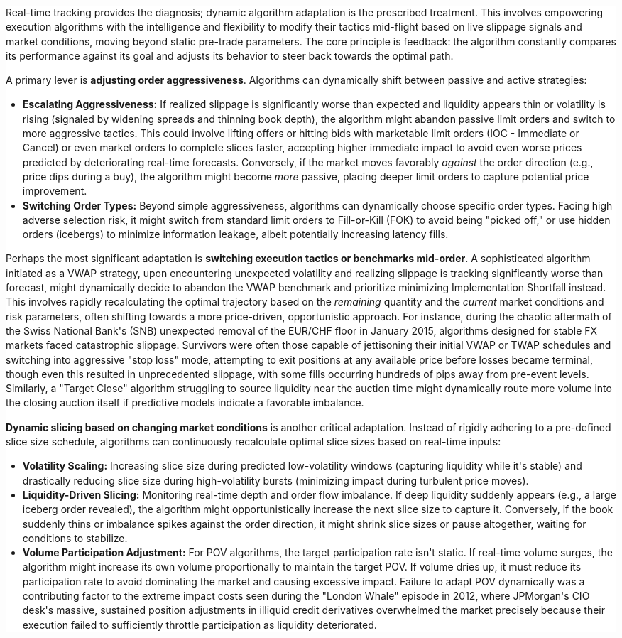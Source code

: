 Real-time tracking provides the diagnosis; dynamic algorithm adaptation is the prescribed treatment. This involves empowering execution algorithms with the intelligence and flexibility to modify their tactics mid-flight based on live slippage signals and market conditions, moving beyond static pre-trade parameters. The core principle is feedback: the algorithm constantly compares its performance against its goal and adjusts its behavior to steer back towards the optimal path.

A primary lever is **adjusting order aggressiveness**. Algorithms can dynamically shift between passive and active strategies:
*   **Escalating Aggressiveness:** If realized slippage is significantly worse than expected and liquidity appears thin or volatility is rising (signaled by widening spreads and thinning book depth), the algorithm might abandon passive limit orders and switch to more aggressive tactics. This could involve lifting offers or hitting bids with marketable limit orders (IOC - Immediate or Cancel) or even market orders to complete slices faster, accepting higher immediate impact to avoid even worse prices predicted by deteriorating real-time forecasts. Conversely, if the market moves favorably *against* the order direction (e.g., price dips during a buy), the algorithm might become *more* passive, placing deeper limit orders to capture potential price improvement.
*   **Switching Order Types:** Beyond simple aggressiveness, algorithms can dynamically choose specific order types. Facing high adverse selection risk, it might switch from standard limit orders to Fill-or-Kill (FOK) to avoid being "picked off," or use hidden orders (icebergs) to minimize information leakage, albeit potentially increasing latency fills.

Perhaps the most significant adaptation is **switching execution tactics or benchmarks mid-order**. A sophisticated algorithm initiated as a VWAP strategy, upon encountering unexpected volatility and realizing slippage is tracking significantly worse than forecast, might dynamically decide to abandon the VWAP benchmark and prioritize minimizing Implementation Shortfall instead. This involves rapidly recalculating the optimal trajectory based on the *remaining* quantity and the *current* market conditions and risk parameters, often shifting towards a more price-driven, opportunistic approach. For instance, during the chaotic aftermath of the Swiss National Bank's (SNB) unexpected removal of the EUR/CHF floor in January 2015, algorithms designed for stable FX markets faced catastrophic slippage. Survivors were often those capable of jettisoning their initial VWAP or TWAP schedules and switching into aggressive "stop loss" mode, attempting to exit positions at any available price before losses became terminal, though even this resulted in unprecedented slippage, with some fills occurring hundreds of pips away from pre-event levels. Similarly, a "Target Close" algorithm struggling to source liquidity near the auction time might dynamically route more volume into the closing auction itself if predictive models indicate a favorable imbalance.

**Dynamic slicing based on changing market conditions** is another critical adaptation. Instead of rigidly adhering to a pre-defined slice size schedule, algorithms can continuously recalculate optimal slice sizes based on real-time inputs:
*   **Volatility Scaling:** Increasing slice size during predicted low-volatility windows (capturing liquidity while it's stable) and drastically reducing slice size during high-volatility bursts (minimizing impact during turbulent price moves).
*   **Liquidity-Driven Slicing:** Monitoring real-time depth and order flow imbalance. If deep liquidity suddenly appears (e.g., a large iceberg order revealed), the algorithm might opportunistically increase the next slice size to capture it. Conversely, if the book suddenly thins or imbalance spikes against the order direction, it might shrink slice sizes or pause altogether, waiting for conditions to stabilize.
*   **Volume Participation Adjustment:** For POV algorithms, the target participation rate isn't static. If real-time volume surges, the algorithm might increase its own volume proportionally to maintain the target POV. If volume dries up, it must reduce its participation rate to avoid dominating the market and causing excessive impact. Failure to adapt POV dynamically was a contributing factor to the extreme impact costs seen during the "London Whale" episode in 2012, where JPMorgan's CIO desk's massive, sustained position adjustments in illiquid credit derivatives overwhelmed the market precisely because their execution failed to sufficiently throttle participation as liquidity deteriorated.
